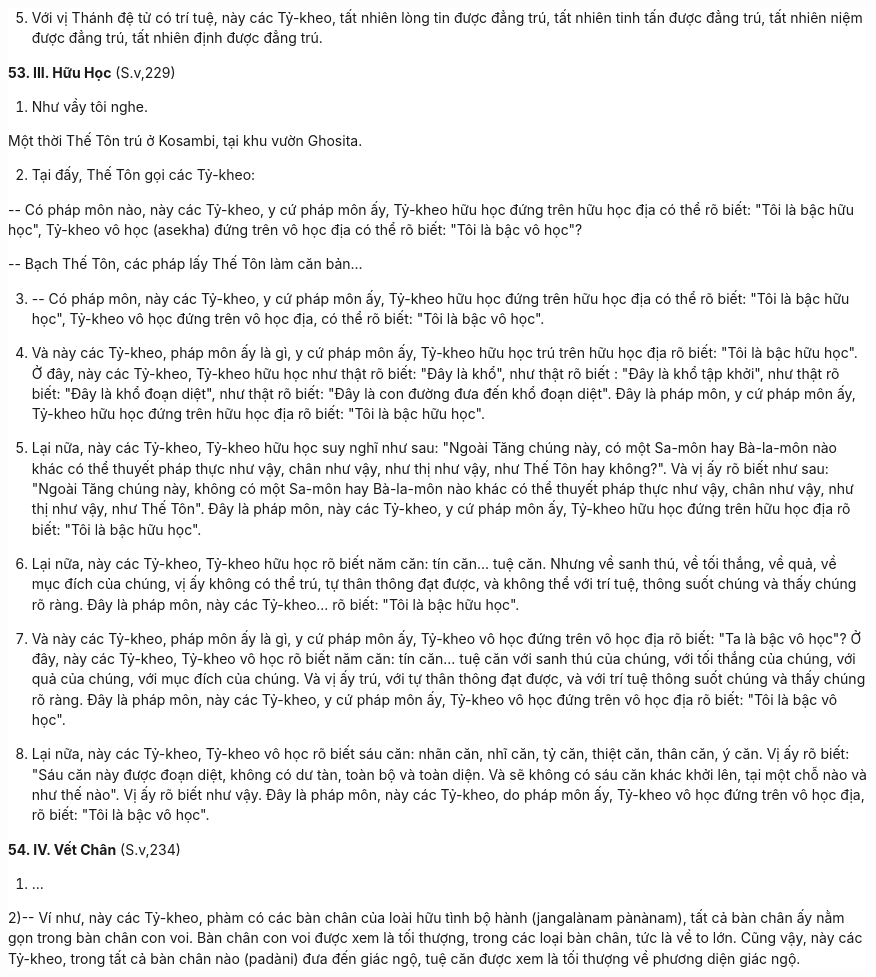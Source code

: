 5) Với vị Thánh đệ tử có trí tuệ, này các Tỷ-kheo, tất nhiên lòng tin được đẳng trú, tất nhiên tinh tấn được đẳng trú, tất nhiên niệm được đẳng trú, tất nhiên định được đẳng trú.

**53. III. Hữu Học** (S.v,229)

1) Như vầy tôi nghe.

Một thời Thế Tôn trú ở Kosambi, tại khu vườn Ghosita.

2) Tại đấy, Thế Tôn gọi các Tỷ-kheo:

-- Có pháp môn nào, này các Tỷ-kheo, y cứ pháp môn ấy, Tỷ-kheo hữu học đứng trên hữu học địa có thể rõ biết: "Tôi là bậc hữu học", Tỷ-kheo vô học (asekha) đứng trên vô học địa có thể rõ biết: "Tôi là bậc vô học"?

-- Bạch Thế Tôn, các pháp lấy Thế Tôn làm căn bản...

3) -- Có pháp môn, này các Tỷ-kheo, y cứ pháp môn ấy, Tỷ-kheo hữu học đứng trên hữu học địa có thể rõ biết: "Tôi là bậc hữu học", Tỷ-kheo vô học đứng trên vô học địa, có thể rõ biết: "Tôi là bậc vô học".

4) Và này các Tỷ-kheo, pháp môn ấy là gì, y cứ pháp môn ấy, Tỷ-kheo hữu học trú trên hữu học địa rõ biết: "Tôi là bậc hữu học". Ở đây, này các Tỷ-kheo, Tỷ-kheo hữu học như thật rõ biết: "Ðây là khổ", như thật rõ biết : "Ðây là khổ tập khởi", như thật rõ biết: "Ðây là khổ đoạn diệt", như thật rõ biết: "Ðây là con đường đưa đến khổ đoạn diệt". Ðây là pháp môn, y cứ pháp môn ấy, Tỷ-kheo hữu học đứng trên hữu học địa rõ biết: "Tôi là bậc hữu học".

5) Lại nữa, này các Tỷ-kheo, Tỷ-kheo hữu học suy nghĩ như sau: "Ngoài Tăng chúng này, có một Sa-môn hay Bà-la-môn nào khác có thể thuyết pháp thực như vậy, chân như vậy, như thị như vậy, như Thế Tôn hay không?". Và vị ấy rõ biết như sau: "Ngoài Tăng chúng này, không có một Sa-môn hay Bà-la-môn nào khác có thể thuyết pháp thực như vậy, chân như vậy, như thị như vậy, như Thế Tôn". Ðây là pháp môn, này các Tỷ-kheo, y cứ pháp môn ấy, Tỷ-kheo hữu học đứng trên hữu học địa rõ biết: "Tôi là bậc hữu học".

6) Lại nữa, này các Tỷ-kheo, Tỷ-kheo hữu học rõ biết năm căn: tín căn... tuệ căn. Nhưng về sanh thú, về tối thắng, về quả, về mục đích của chúng, vị ấy không có thể trú, tự thân thông đạt được, và không thể với trí tuệ, thông suốt chúng và thấy chúng rõ ràng. Ðây là pháp môn, này các Tỷ-kheo... rõ biết: "Tôi là bậc hữu học".

7) Và này các Tỷ-kheo, pháp môn ấy là gì, y cứ pháp môn ấy, Tỷ-kheo vô học đứng trên vô học địa rõ biết: "Ta là bậc vô học"? Ở đây, này các Tỷ-kheo, Tỷ-kheo vô học rõ biết năm căn: tín căn... tuệ căn với sanh thú của chúng, với tối thắng của chúng, với quả của chúng, với mục đích của chúng. Và vị ấy trú, với tự thân thông đạt được, và với trí tuệ thông suốt chúng và thấy chúng rõ ràng. Ðây là pháp môn, này các Tỷ-kheo, y cứ pháp môn ấy, Tỷ-kheo vô học đứng trên vô học địa rõ biết: "Tôi là bậc vô học".

8) Lại nữa, này các Tỷ-kheo, Tỷ-kheo vô học rõ biết sáu căn: nhãn căn, nhĩ căn, tỷ căn, thiệt căn, thân căn, ý căn. Vị ấy rõ biết: "Sáu căn này được đoạn diệt, không có dư tàn, toàn bộ và toàn diện. Và sẽ không có sáu căn khác khởi lên, tại một chỗ nào và như thế nào". Vị ấy rõ biết như vậy. Ðây là pháp môn, này các Tỷ-kheo, do pháp môn ấy, Tỷ-kheo vô học đứng trên vô học địa, rõ biết: "Tôi là bậc vô học".

**54. IV. Vết Chân** (S.v,234)

1) ...

2)-- Ví như, này các Tỷ-kheo, phàm có các bàn chân của loài hữu tình bộ hành (jangalànam pànànam), tất cả bàn chân ấy nằm gọn trong bàn chân con voi. Bàn chân con voi được xem là tối thượng, trong các loại bàn chân, tức là về to lớn. Cũng vậy, này các Tỷ-kheo, trong tất cả bàn chân nào (padàni) đưa đến giác ngộ, tuệ căn được xem là tối thượng về phương diện giác ngộ.
